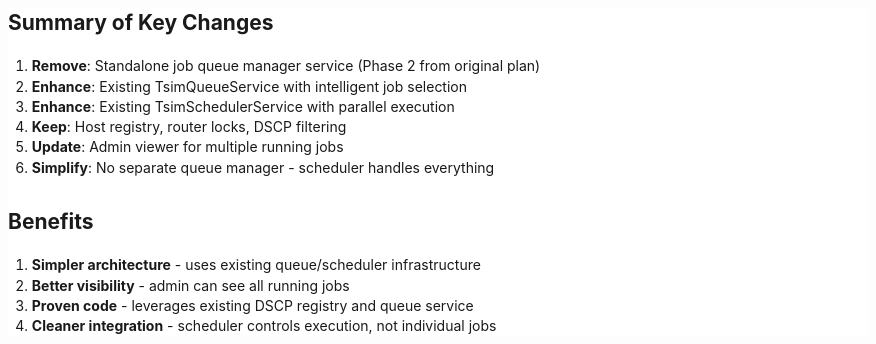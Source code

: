 ## Summary of Key Changes

1. **Remove**: Standalone job queue manager service (Phase 2 from original plan)
2. **Enhance**: Existing TsimQueueService with intelligent job selection
3. **Enhance**: Existing TsimSchedulerService with parallel execution
4. **Keep**: Host registry, router locks, DSCP filtering
5. **Update**: Admin viewer for multiple running jobs
6. **Simplify**: No separate queue manager - scheduler handles everything

## Benefits

1. **Simpler architecture** - uses existing queue/scheduler infrastructure
2. **Better visibility** - admin can see all running jobs
3. **Proven code** - leverages existing DSCP registry and queue service
4. **Cleaner integration** - scheduler controls execution, not individual jobs
